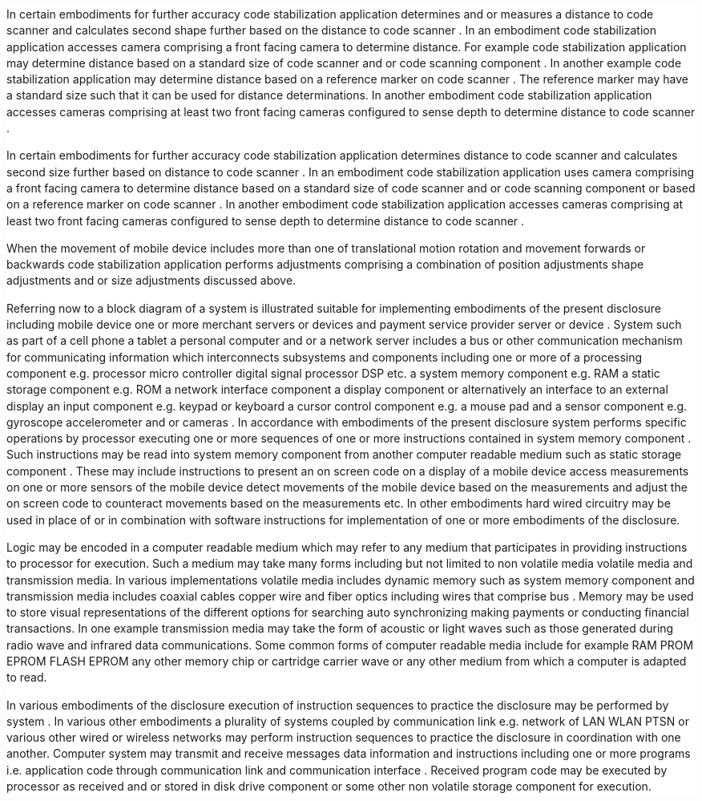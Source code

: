 In certain embodiments for further accuracy code stabilization application determines and or measures a distance to code scanner and calculates second shape further based on the distance to code scanner . In an embodiment code stabilization application accesses camera comprising a front facing camera to determine distance. For example code stabilization application may determine distance based on a standard size of code scanner and or code scanning component . In another example code stabilization application may determine distance based on a reference marker on code scanner . The reference marker may have a standard size such that it can be used for distance determinations. In another embodiment code stabilization application accesses cameras comprising at least two front facing cameras configured to sense depth to determine distance to code scanner .

In certain embodiments for further accuracy code stabilization application determines distance to code scanner and calculates second size further based on distance to code scanner . In an embodiment code stabilization application uses camera comprising a front facing camera to determine distance based on a standard size of code scanner and or code scanning component or based on a reference marker on code scanner . In another embodiment code stabilization application accesses cameras comprising at least two front facing cameras configured to sense depth to determine distance to code scanner .

When the movement of mobile device includes more than one of translational motion rotation and movement forwards or backwards code stabilization application performs adjustments comprising a combination of position adjustments shape adjustments and or size adjustments discussed above.

Referring now to a block diagram of a system is illustrated suitable for implementing embodiments of the present disclosure including mobile device one or more merchant servers or devices and payment service provider server or device . System such as part of a cell phone a tablet a personal computer and or a network server includes a bus or other communication mechanism for communicating information which interconnects subsystems and components including one or more of a processing component e.g. processor micro controller digital signal processor DSP etc. a system memory component e.g. RAM a static storage component e.g. ROM a network interface component a display component or alternatively an interface to an external display an input component e.g. keypad or keyboard a cursor control component e.g. a mouse pad and a sensor component e.g. gyroscope accelerometer and or cameras . In accordance with embodiments of the present disclosure system performs specific operations by processor executing one or more sequences of one or more instructions contained in system memory component . Such instructions may be read into system memory component from another computer readable medium such as static storage component . These may include instructions to present an on screen code on a display of a mobile device access measurements on one or more sensors of the mobile device detect movements of the mobile device based on the measurements and adjust the on screen code to counteract movements based on the measurements etc. In other embodiments hard wired circuitry may be used in place of or in combination with software instructions for implementation of one or more embodiments of the disclosure.

Logic may be encoded in a computer readable medium which may refer to any medium that participates in providing instructions to processor for execution. Such a medium may take many forms including but not limited to non volatile media volatile media and transmission media. In various implementations volatile media includes dynamic memory such as system memory component and transmission media includes coaxial cables copper wire and fiber optics including wires that comprise bus . Memory may be used to store visual representations of the different options for searching auto synchronizing making payments or conducting financial transactions. In one example transmission media may take the form of acoustic or light waves such as those generated during radio wave and infrared data communications. Some common forms of computer readable media include for example RAM PROM EPROM FLASH EPROM any other memory chip or cartridge carrier wave or any other medium from which a computer is adapted to read.

In various embodiments of the disclosure execution of instruction sequences to practice the disclosure may be performed by system . In various other embodiments a plurality of systems coupled by communication link e.g. network of LAN WLAN PTSN or various other wired or wireless networks may perform instruction sequences to practice the disclosure in coordination with one another. Computer system may transmit and receive messages data information and instructions including one or more programs i.e. application code through communication link and communication interface . Received program code may be executed by processor as received and or stored in disk drive component or some other non volatile storage component for execution.
